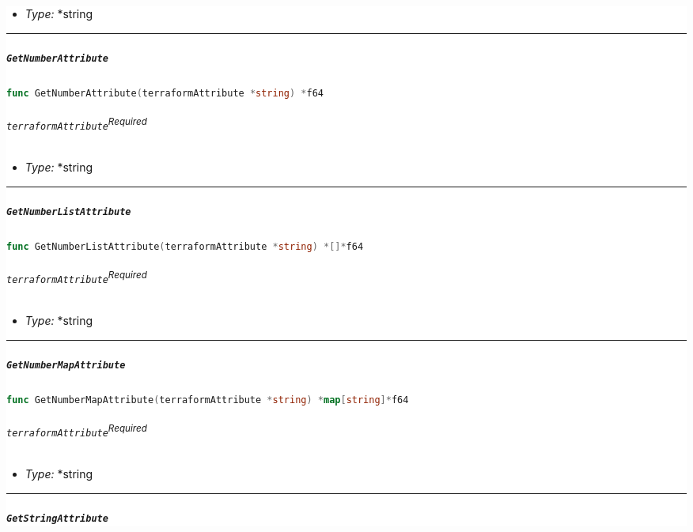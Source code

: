- *Type:* *string

---

##### `GetNumberAttribute` <a name="GetNumberAttribute" id="@cdktf/provider-snowflake.secretWithAuthorizationCodeGrant.SecretWithAuthorizationCodeGrant.getNumberAttribute"></a>

```go
func GetNumberAttribute(terraformAttribute *string) *f64
```

###### `terraformAttribute`<sup>Required</sup> <a name="terraformAttribute" id="@cdktf/provider-snowflake.secretWithAuthorizationCodeGrant.SecretWithAuthorizationCodeGrant.getNumberAttribute.parameter.terraformAttribute"></a>

- *Type:* *string

---

##### `GetNumberListAttribute` <a name="GetNumberListAttribute" id="@cdktf/provider-snowflake.secretWithAuthorizationCodeGrant.SecretWithAuthorizationCodeGrant.getNumberListAttribute"></a>

```go
func GetNumberListAttribute(terraformAttribute *string) *[]*f64
```

###### `terraformAttribute`<sup>Required</sup> <a name="terraformAttribute" id="@cdktf/provider-snowflake.secretWithAuthorizationCodeGrant.SecretWithAuthorizationCodeGrant.getNumberListAttribute.parameter.terraformAttribute"></a>

- *Type:* *string

---

##### `GetNumberMapAttribute` <a name="GetNumberMapAttribute" id="@cdktf/provider-snowflake.secretWithAuthorizationCodeGrant.SecretWithAuthorizationCodeGrant.getNumberMapAttribute"></a>

```go
func GetNumberMapAttribute(terraformAttribute *string) *map[string]*f64
```

###### `terraformAttribute`<sup>Required</sup> <a name="terraformAttribute" id="@cdktf/provider-snowflake.secretWithAuthorizationCodeGrant.SecretWithAuthorizationCodeGrant.getNumberMapAttribute.parameter.terraformAttribute"></a>

- *Type:* *string

---

##### `GetStringAttribute` <a name="GetStringAttribute" id="@cdktf/provider-snowflake.secretWithAuthorizationCodeGrant.SecretWithAuthorizationCodeGrant.getStringAttribute"></a>
